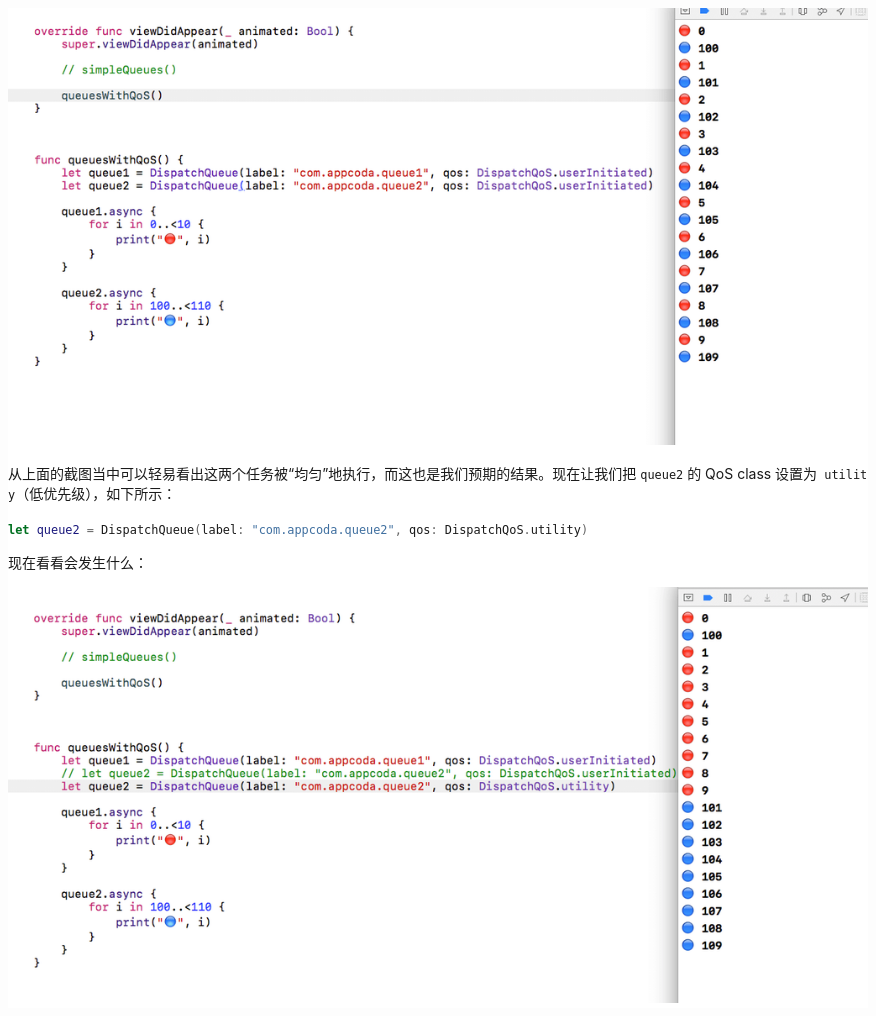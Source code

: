 ![t57_3_sample3_qos_same](swift3/GCD/t57_3_sample3_qos_same.png)

从上面的截图当中可以轻易看出这两个任务被“均匀”地执行，而这也是我们预期的结果。现在让我们把 `queue2` 的 QoS class 设置为` utility`（低优先级），如下所示：

```swift
let queue2 = DispatchQueue(label: "com.appcoda.queue2", qos: DispatchQoS.utility)
```

现在看看会发生什么：

![t57_4_sample4_qos_utility](swift3/GCD/t57_4_sample4_qos_utility.png)
